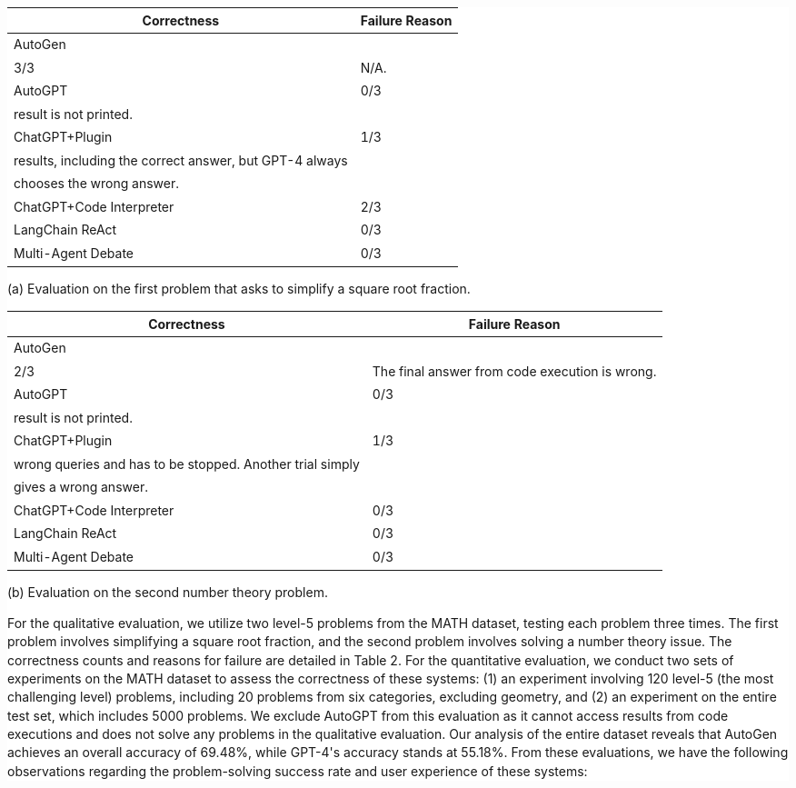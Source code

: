 | Correctness                                             | Failure Reason   |
|---------------------------------------------------------|------------------|
| AutoGen                                                 |                  |
| 3/3                                                     | N/A.             |
| AutoGPT                                                 | 0/3              |
| result is not printed.                                  |                  |
| ChatGPT+Plugin                                          | 1/3              |
| results, including the correct answer, but GPT-4 always |                  |
| chooses the wrong answer.                               |                  |
| ChatGPT+Code Interpreter                                | 2/3              |
| LangChain ReAct                                         | 0/3              |
| Multi-Agent Debate                                      | 0/3              |

(a) Evaluation on the first problem that asks to simplify a square root fraction.

| Correctness                                               | Failure Reason                                 |
|-----------------------------------------------------------|------------------------------------------------|
| AutoGen                                                   |                                                |
| 2/3                                                       | The final answer from code execution is wrong. |
| AutoGPT                                                   | 0/3                                            |
| result is not printed.                                    |                                                |
| ChatGPT+Plugin                                            | 1/3                                            |
| wrong queries and has to be stopped. Another trial simply |                                                |
| gives a wrong answer.                                     |                                                |
| ChatGPT+Code Interpreter                                  | 0/3                                            |
| LangChain ReAct                                           | 0/3                                            |
| Multi-Agent Debate                                        | 0/3                                            |

(b) Evaluation on the second number theory problem.

For the qualitative evaluation, we utilize two level-5 problems from the MATH dataset, testing each problem three times. The first problem involves simplifying a square root fraction, and the second problem involves solving a number theory issue. The correctness counts and reasons for failure are detailed in Table 2. For the quantitative evaluation, we conduct two sets of experiments on the MATH dataset to assess the correctness of these systems: (1) an experiment involving 120 level-5 (the most challenging level) problems, including 20 problems from six categories, excluding geometry, and (2) an experiment on the entire test set, which includes 5000 problems. We exclude AutoGPT from this evaluation as it cannot access results from code executions and does not solve any problems in the qualitative evaluation. Our analysis of the entire dataset reveals that AutoGen achieves an overall accuracy of 69.48%, while GPT-4's accuracy stands at 55.18%. From these evaluations, we have the following observations regarding the problem-solving success rate and user experience of these systems:
